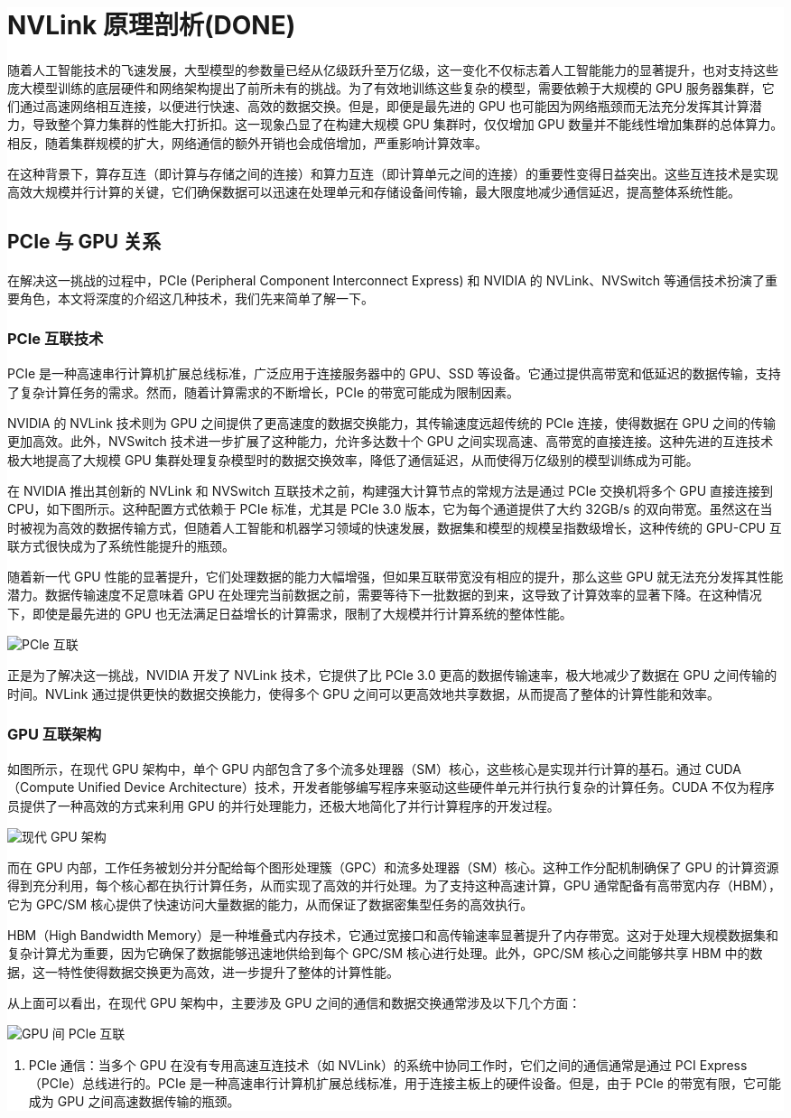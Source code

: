 

# NVLink 原理剖析(DONE)

随着人工智能技术的飞速发展，大型模型的参数量已经从亿级跃升至万亿级，这一变化不仅标志着人工智能能力的显著提升，也对支持这些庞大模型训练的底层硬件和网络架构提出了前所未有的挑战。为了有效地训练这些复杂的模型，需要依赖于大规模的 GPU 服务器集群，它们通过高速网络相互连接，以便进行快速、高效的数据交换。但是，即便是最先进的 GPU 也可能因为网络瓶颈而无法充分发挥其计算潜力，导致整个算力集群的性能大打折扣。这一现象凸显了在构建大规模 GPU 集群时，仅仅增加 GPU 数量并不能线性增加集群的总体算力。相反，随着集群规模的扩大，网络通信的额外开销也会成倍增加，严重影响计算效率。

在这种背景下，算存互连（即计算与存储之间的连接）和算力互连（即计算单元之间的连接）的重要性变得日益突出。这些互连技术是实现高效大规模并行计算的关键，它们确保数据可以迅速在处理单元和存储设备间传输，最大限度地减少通信延迟，提高整体系统性能。

## PCIe 与 GPU 关系

在解决这一挑战的过程中，PCIe (Peripheral Component Interconnect Express) 和 NVIDIA 的 NVLink、NVSwitch 等通信技术扮演了重要角色，本文将深度的介绍这几种技术，我们先来简单了解一下。

### PCIe 互联技术

PCIe 是一种高速串行计算机扩展总线标准，广泛应用于连接服务器中的 GPU、SSD 等设备。它通过提供高带宽和低延迟的数据传输，支持了复杂计算任务的需求。然而，随着计算需求的不断增长，PCIe 的带宽可能成为限制因素。

NVIDIA 的 NVLink 技术则为 GPU 之间提供了更高速度的数据交换能力，其传输速度远超传统的 PCIe 连接，使得数据在 GPU 之间的传输更加高效。此外，NVSwitch 技术进一步扩展了这种能力，允许多达数十个 GPU 之间实现高速、高带宽的直接连接。这种先进的互连技术极大地提高了大规模 GPU 集群处理复杂模型时的数据交换效率，降低了通信延迟，从而使得万亿级别的模型训练成为可能。

在 NVIDIA 推出其创新的 NVLink 和 NVSwitch 互联技术之前，构建强大计算节点的常规方法是通过 PCIe 交换机将多个 GPU 直接连接到 CPU，如下图所示。这种配置方式依赖于 PCIe 标准，尤其是 PCIe 3.0 版本，它为每个通道提供了大约 32GB/s 的双向带宽。虽然这在当时被视为高效的数据传输方式，但随着人工智能和机器学习领域的快速发展，数据集和模型的规模呈指数级增长，这种传统的 GPU-CPU 互联方式很快成为了系统性能提升的瓶颈。

随着新一代 GPU 性能的显著提升，它们处理数据的能力大幅增强，但如果互联带宽没有相应的提升，那么这些 GPU 就无法充分发挥其性能潜力。数据传输速度不足意味着 GPU 在处理完当前数据之前，需要等待下一批数据的到来，这导致了计算效率的显著下降。在这种情况下，即使是最先进的 GPU 也无法满足日益增长的计算需求，限制了大规模并行计算系统的整体性能。

![PCle 互联](../images/02Hardware04NVIDIA/05DeepNvlink01.png)

正是为了解决这一挑战，NVIDIA 开发了 NVLink 技术，它提供了比 PCIe 3.0 更高的数据传输速率，极大地减少了数据在 GPU 之间传输的时间。NVLink 通过提供更快的数据交换能力，使得多个 GPU 之间可以更高效地共享数据，从而提高了整体的计算性能和效率。

### GPU 互联架构

如图所示，在现代 GPU 架构中，单个 GPU 内部包含了多个流多处理器（SM）核心，这些核心是实现并行计算的基石。通过 CUDA（Compute Unified Device Architecture）技术，开发者能够编写程序来驱动这些硬件单元并行执行复杂的计算任务。CUDA 不仅为程序员提供了一种高效的方式来利用 GPU 的并行处理能力，还极大地简化了并行计算程序的开发过程。

![现代 GPU 架构](../images/02Hardware04NVIDIA/05DeepNvlink02.png)

而在 GPU 内部，工作任务被划分并分配给每个图形处理簇（GPC）和流多处理器（SM）核心。这种工作分配机制确保了 GPU 的计算资源得到充分利用，每个核心都在执行计算任务，从而实现了高效的并行处理。为了支持这种高速计算，GPU 通常配备有高带宽内存（HBM），它为 GPC/SM 核心提供了快速访问大量数据的能力，从而保证了数据密集型任务的高效执行。

HBM（High Bandwidth Memory）是一种堆叠式内存技术，它通过宽接口和高传输速率显著提升了内存带宽。这对于处理大规模数据集和复杂计算尤为重要，因为它确保了数据能够迅速地供给到每个 GPC/SM 核心进行处理。此外，GPC/SM 核心之间能够共享 HBM 中的数据，这一特性使得数据交换更为高效，进一步提升了整体的计算性能。

从上面可以看出，在现代 GPU 架构中，主要涉及 GPU 之间的通信和数据交换通常涉及以下几个方面：

![GPU 间 PCle 互联](../images/02Hardware04NVIDIA/05DeepNvlink03.png)

1. PCIe 通信：当多个 GPU 在没有专用高速互连技术（如 NVLink）的系统中协同工作时，它们之间的通信通常是通过 PCI Express（PCIe）总线进行的。PCIe 是一种高速串行计算机扩展总线标准，用于连接主板上的硬件设备。但是，由于 PCIe 的带宽有限，它可能成为 GPU 之间高速数据传输的瓶颈。
